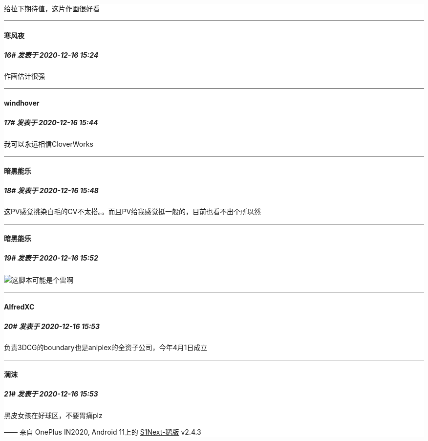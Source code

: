 
给拉下期待值，这片作画很好看


*****

####  寒风夜  
##### 16#       发表于 2020-12-16 15:24


作画估计很强


*****

####  windhover  
##### 17#       发表于 2020-12-16 15:44


我可以永远相信CloverWorks


*****

####  暗黑能乐  
##### 18#       发表于 2020-12-16 15:48


这PV感觉挑染白毛的CV不太搭。。而且PV给我感觉挺一般的，目前也看不出个所以然


*****

####  暗黑能乐  
##### 19#       发表于 2020-12-16 15:52


<img src="https://static.saraba1st.com/image/smiley/face2017/068.png" referrerpolicy="no-referrer">这脚本可能是个雷啊


*****

####  AlfredXC  
##### 20#       发表于 2020-12-16 15:53


负责3DCG的boundary也是aniplex的全资子公司，今年4月1日成立


*****

####  澜沫  
##### 21#       发表于 2020-12-16 15:53


黑皮女孩在好球区，不要胃痛plz

—— 来自 OnePlus IN2020, Android 11上的 [S1Next-鹅版](https://github.com/ykrank/S1-Next/releases) v2.4.3

